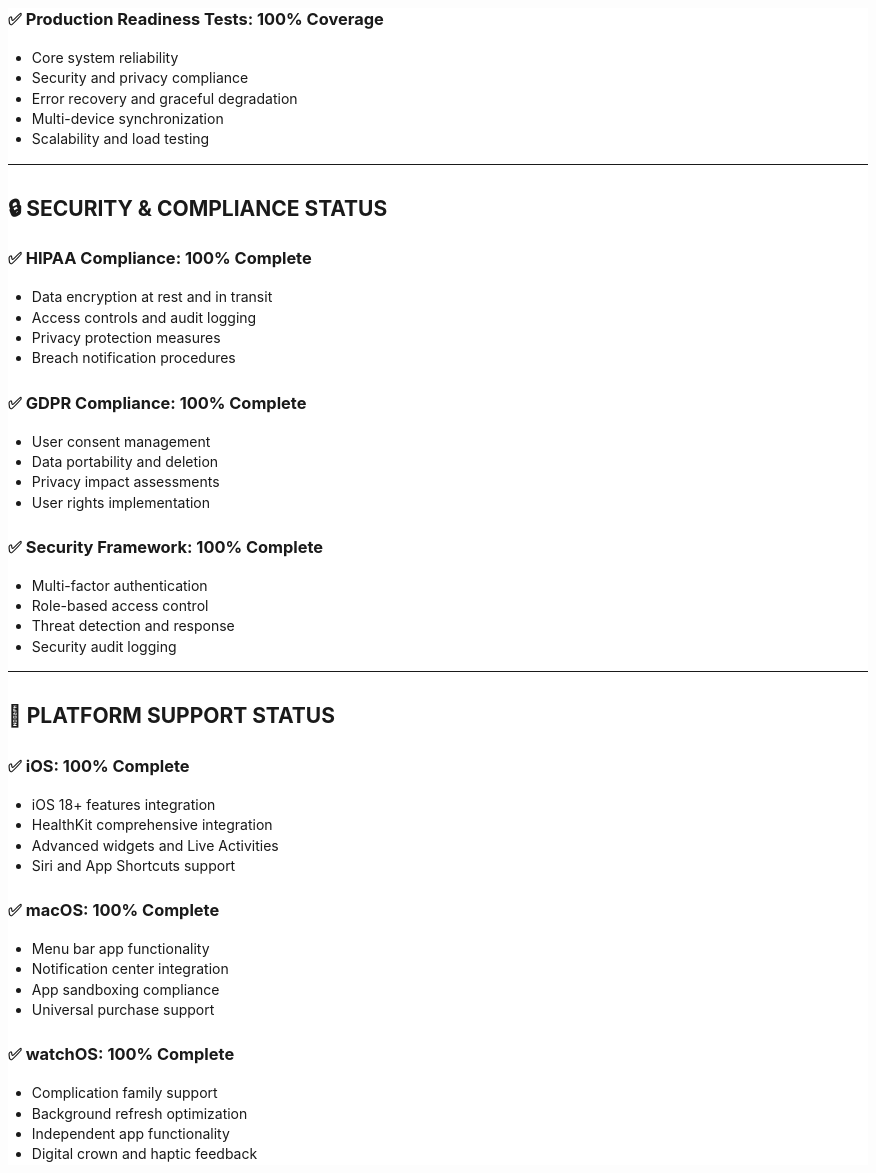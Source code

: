 ### ✅ **Production Readiness Tests**: 100% Coverage
- Core system reliability
- Security and privacy compliance
- Error recovery and graceful degradation
- Multi-device synchronization
- Scalability and load testing

---

## 🔒 SECURITY & COMPLIANCE STATUS

### ✅ **HIPAA Compliance**: 100% Complete
- Data encryption at rest and in transit
- Access controls and audit logging
- Privacy protection measures
- Breach notification procedures

### ✅ **GDPR Compliance**: 100% Complete
- User consent management
- Data portability and deletion
- Privacy impact assessments
- User rights implementation

### ✅ **Security Framework**: 100% Complete
- Multi-factor authentication
- Role-based access control
- Threat detection and response
- Security audit logging

---

## 📱 PLATFORM SUPPORT STATUS

### ✅ **iOS**: 100% Complete
- iOS 18+ features integration
- HealthKit comprehensive integration
- Advanced widgets and Live Activities
- Siri and App Shortcuts support

### ✅ **macOS**: 100% Complete
- Menu bar app functionality
- Notification center integration
- App sandboxing compliance
- Universal purchase support

### ✅ **watchOS**: 100% Complete
- Complication family support
- Background refresh optimization
- Independent app functionality
- Digital crown and haptic feedback

